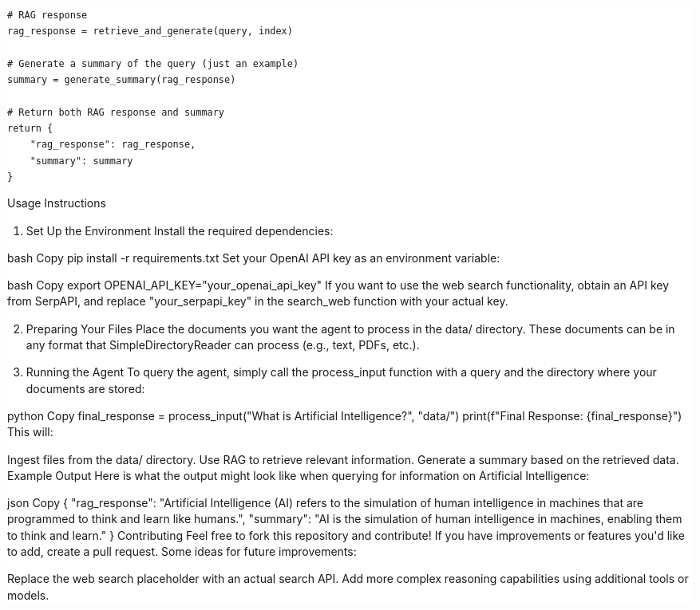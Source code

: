     # RAG response
    rag_response = retrieve_and_generate(query, index)

    # Generate a summary of the query (just an example)
    summary = generate_summary(rag_response)

    # Return both RAG response and summary
    return {
        "rag_response": rag_response,
        "summary": summary
    }
Usage Instructions
1. Set Up the Environment
Install the required dependencies:

bash
Copy
pip install -r requirements.txt
Set your OpenAI API key as an environment variable:

bash
Copy
export OPENAI_API_KEY="your_openai_api_key"
If you want to use the web search functionality, obtain an API key from SerpAPI, and replace "your_serpapi_key" in the search_web function with your actual key.

2. Preparing Your Files
Place the documents you want the agent to process in the data/ directory. These documents can be in any format that SimpleDirectoryReader can process (e.g., text, PDFs, etc.).

3. Running the Agent
To query the agent, simply call the process_input function with a query and the directory where your documents are stored:

python
Copy
final_response = process_input("What is Artificial Intelligence?", "data/")
print(f"Final Response: {final_response}")
This will:

Ingest files from the data/ directory.
Use RAG to retrieve relevant information.
Generate a summary based on the retrieved data.
Example Output
Here is what the output might look like when querying for information on Artificial Intelligence:

json
Copy
{
  "rag_response": "Artificial Intelligence (AI) refers to the simulation of human intelligence in machines that are programmed to think and learn like humans.",
  "summary": "AI is the simulation of human intelligence in machines, enabling them to think and learn."
}
Contributing
Feel free to fork this repository and contribute! If you have improvements or features you'd like to add, create a pull request. Some ideas for future improvements:

Replace the web search placeholder with an actual search API.
Add more complex reasoning capabilities using additional tools or models.
